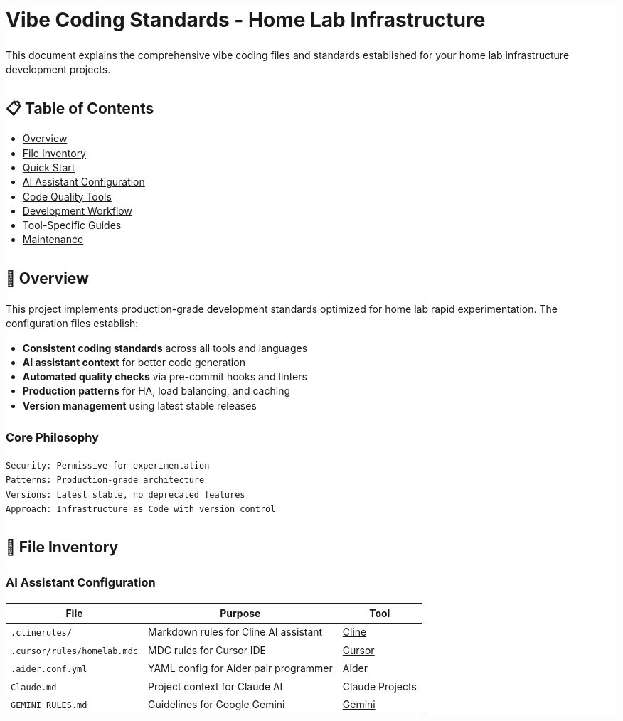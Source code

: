 # Vibe Coding Standards - Home Lab Infrastructure

This document explains the comprehensive vibe coding files and standards established for your home lab infrastructure development projects.

## 📋 Table of Contents

- [Overview](#overview)
- [File Inventory](#file-inventory)
- [Quick Start](#quick-start)
- [AI Assistant Configuration](#ai-assistant-configuration)
- [Code Quality Tools](#code-quality-tools)
- [Development Workflow](#development-workflow)
- [Tool-Specific Guides](#tool-specific-guides)
- [Maintenance](#maintenance)

## 🎯 Overview

This project implements production-grade development standards optimized for home lab rapid experimentation. The configuration files establish:

- **Consistent coding standards** across all tools and languages
- **AI assistant context** for better code generation
- **Automated quality checks** via pre-commit hooks and linters
- **Production patterns** for HA, load balancing, and caching
- **Version management** using latest stable releases

### Core Philosophy

```
Security: Permissive for experimentation
Patterns: Production-grade architecture
Versions: Latest stable, no deprecated features
Approach: Infrastructure as Code with version control
```

## 📁 File Inventory

### AI Assistant Configuration

| File | Purpose | Tool |
|------|---------|------|
| `.clinerules/` | Markdown rules for Cline AI assistant | [Cline](https://github.com/cline/cline) |
| `.cursor/rules/homelab.mdc` | MDC rules for Cursor IDE | [Cursor](https://cursor.sh) |
| `.aider.conf.yml` | YAML config for Aider pair programmer | [Aider](https://aider.chat) |
| `Claude.md` | Project context for Claude AI | Claude Projects |
| `GEMINI_RULES.md` | Guidelines for Google Gemini | [Gemini](https://gemini.google.com) |
